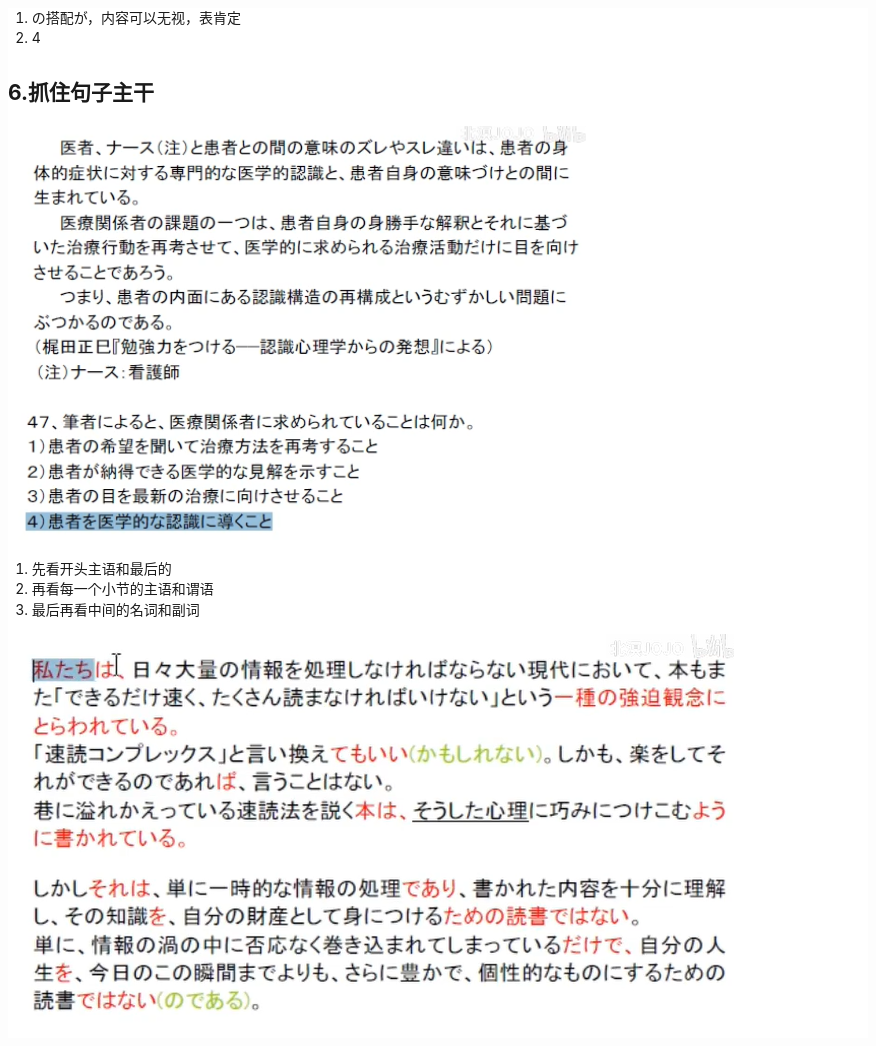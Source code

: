 1. の搭配が，内容可以无视，表肯定
2. 4

## 6.抓住句子主干

![image-20231123183605090](./阅读.assets/image-20231123183605090.png)

1. 先看开头主语和最后的
2. 再看每一个小节的主语和谓语
3. 最后再看中间的名词和副词

![](./阅读.assets/image-20231201150707724.png)
